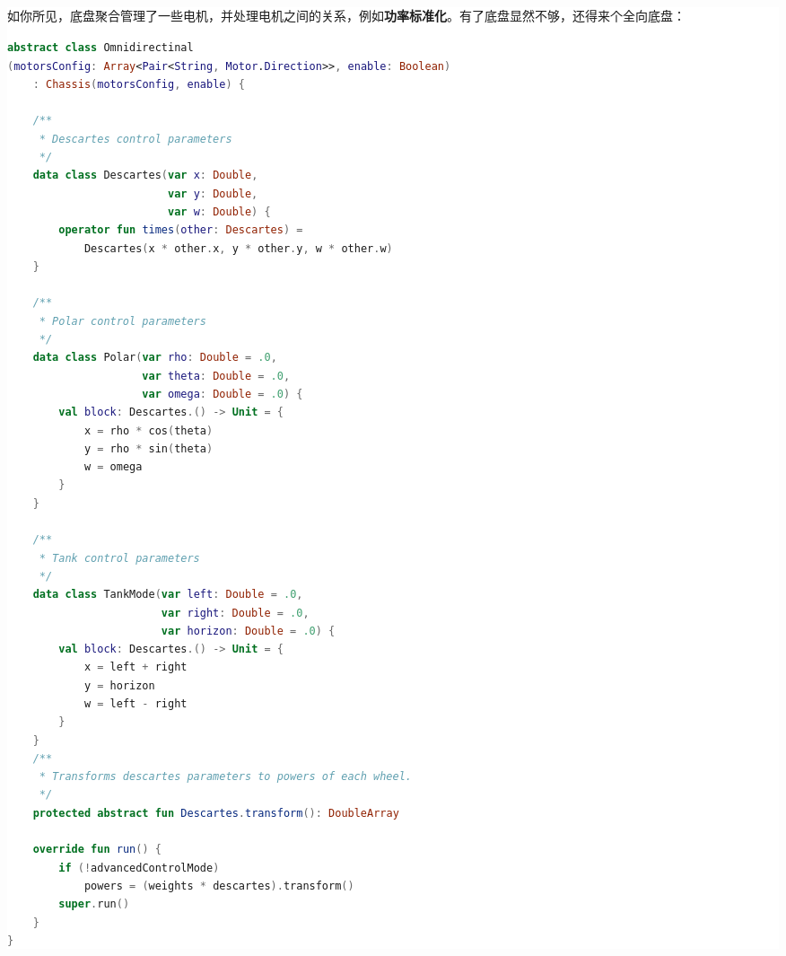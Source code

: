 如你所见，底盘聚合管理了一些电机，并处理电机之间的关系，例如**功率标准化**。有了底盘显然不够，还得来个全向底盘：

```kotlin
abstract class Omnidirectinal
(motorsConfig: Array<Pair<String, Motor.Direction>>, enable: Boolean)
    : Chassis(motorsConfig, enable) {

    /**
     * Descartes control parameters
     */
    data class Descartes(var x: Double,
                         var y: Double,
                         var w: Double) {
        operator fun times(other: Descartes) =
            Descartes(x * other.x, y * other.y, w * other.w)
    }

    /**
     * Polar control parameters
     */
    data class Polar(var rho: Double = .0,
                     var theta: Double = .0,
                     var omega: Double = .0) {
        val block: Descartes.() -> Unit = {
            x = rho * cos(theta)
            y = rho * sin(theta)
            w = omega
        }
    }

    /**
     * Tank control parameters
     */
    data class TankMode(var left: Double = .0,
                        var right: Double = .0,
                        var horizon: Double = .0) {
        val block: Descartes.() -> Unit = {
            x = left + right
            y = horizon
            w = left - right
        }
    }
    /**
     * Transforms descartes parameters to powers of each wheel.
     */
    protected abstract fun Descartes.transform(): DoubleArray

    override fun run() {
        if (!advancedControlMode)
            powers = (weights * descartes).transform()
        super.run()
    }
}
```
